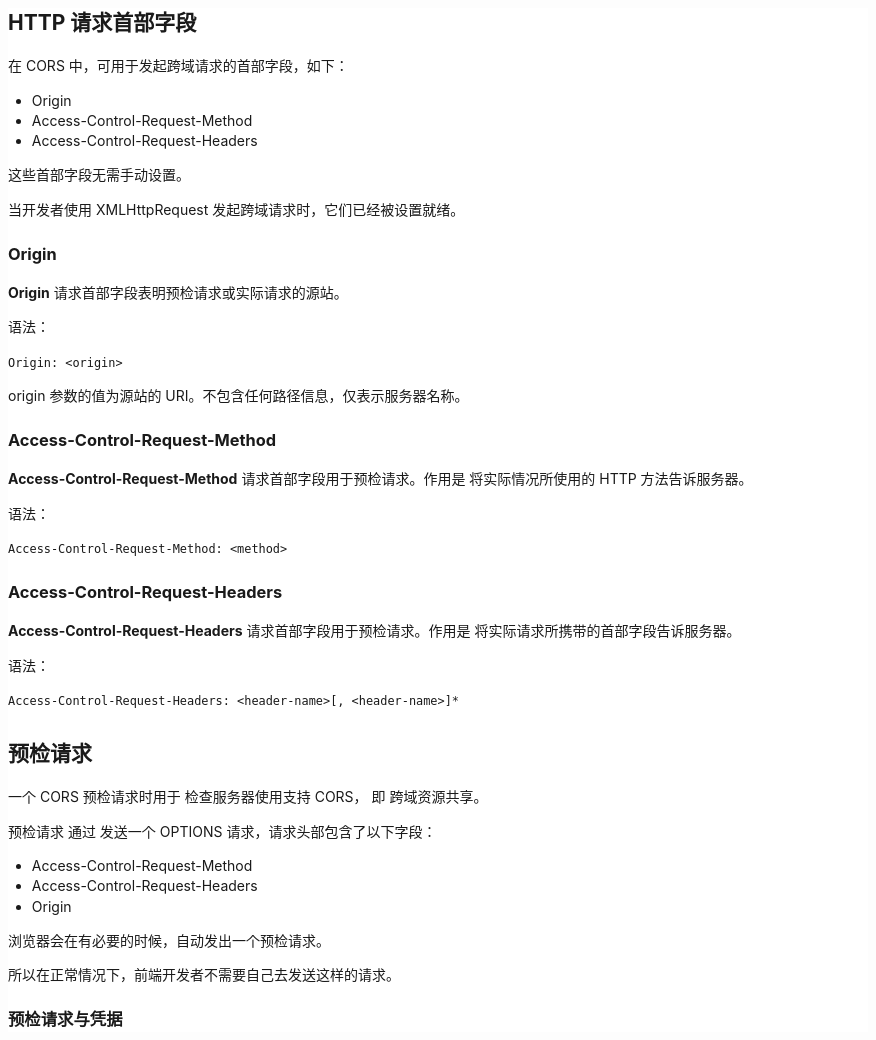 ## HTTP 请求首部字段

在 CORS 中，可用于发起跨域请求的首部字段，如下：

- Origin
- Access-Control-Request-Method
- Access-Control-Request-Headers

这些首部字段无需手动设置。

当开发者使用 XMLHttpRequest 发起跨域请求时，它们已经被设置就绪。

### Origin

**Origin** 请求首部字段表明预检请求或实际请求的源站。

语法：

```
Origin: <origin>
```

origin 参数的值为源站的 URI。不包含任何路径信息，仅表示服务器名称。

### Access-Control-Request-Method

**Access-Control-Request-Method** 请求首部字段用于预检请求。作用是 将实际情况所使用的 HTTP 方法告诉服务器。

语法：

```
Access-Control-Request-Method: <method>
```

### Access-Control-Request-Headers

**Access-Control-Request-Headers** 请求首部字段用于预检请求。作用是 将实际请求所携带的首部字段告诉服务器。

语法：

```
Access-Control-Request-Headers: <header-name>[, <header-name>]*
```

## 预检请求

一个 CORS 预检请求时用于 检查服务器使用支持 CORS， 即 跨域资源共享。

预检请求 通过 发送一个 OPTIONS 请求，请求头部包含了以下字段：

- Access-Control-Request-Method
- Access-Control-Request-Headers
- Origin

浏览器会在有必要的时候，自动发出一个预检请求。

所以在正常情况下，前端开发者不需要自己去发送这样的请求。

### 预检请求与凭据
